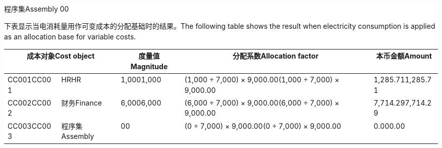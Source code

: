 <td><span data-ttu-id="5c693-238">程序集</span><span class="sxs-lookup"><span data-stu-id="5c693-238">Assembly</span></span></td>
<td><span data-ttu-id="5c693-239">0</span><span class="sxs-lookup"><span data-stu-id="5c693-239">0</span></span></td>
</tr>
</tbody>
</table>

<span data-ttu-id="5c693-240">下表显示当电消耗量用作可变成本的分配基础时的结果。</span><span class="sxs-lookup"><span data-stu-id="5c693-240">The following table shows the result when electricity consumption is applied as an allocation base for variable costs.</span></span>

<table>
<thead>
<tr>
<th colspan="2"><span data-ttu-id="5c693-241">成本对象</span><span class="sxs-lookup"><span data-stu-id="5c693-241">Cost object</span></span></th>
<th><span data-ttu-id="5c693-242">度量值</span><span class="sxs-lookup"><span data-stu-id="5c693-242">Magnitude</span></span></th>
<th><span data-ttu-id="5c693-243">分配系数</span><span class="sxs-lookup"><span data-stu-id="5c693-243">Allocation factor</span></span></th>
<th><span data-ttu-id="5c693-244">本币金额</span><span class="sxs-lookup"><span data-stu-id="5c693-244">Amount</span></span></th>
</tr>
</thead>
<tbody>
<tr>
<td><span data-ttu-id="5c693-245">CC001</span><span class="sxs-lookup"><span data-stu-id="5c693-245">CC001</span></span></td>
<td><span data-ttu-id="5c693-246">HR</span><span class="sxs-lookup"><span data-stu-id="5c693-246">HR</span></span></td>
<td><span data-ttu-id="5c693-247">1,000</span><span class="sxs-lookup"><span data-stu-id="5c693-247">1,000</span></span></td>
<td><span data-ttu-id="5c693-248">(1,000 ÷ 7,000) × 9,000.00</span><span class="sxs-lookup"><span data-stu-id="5c693-248">(1,000 ÷ 7,000) × 9,000.00</span></span></td>
<td><span data-ttu-id="5c693-249">1,285.71</span><span class="sxs-lookup"><span data-stu-id="5c693-249">1,285.71</span></span></td>
</tr>
<tr>
<td><span data-ttu-id="5c693-250">CC002</span><span class="sxs-lookup"><span data-stu-id="5c693-250">CC002</span></span></td>
<td><span data-ttu-id="5c693-251">财务</span><span class="sxs-lookup"><span data-stu-id="5c693-251">Finance</span></span></td>
<td><span data-ttu-id="5c693-252">6,000</span><span class="sxs-lookup"><span data-stu-id="5c693-252">6,000</span></span></td>
<td><span data-ttu-id="5c693-253">(6,000 ÷ 7,000) × 9,000.00</span><span class="sxs-lookup"><span data-stu-id="5c693-253">(6,000 ÷ 7,000) × 9,000.00</span></span></td>
<td><span data-ttu-id="5c693-254">7,714.29</span><span class="sxs-lookup"><span data-stu-id="5c693-254">7,714.29</span></span></td>
</tr>
<tr>
<td><span data-ttu-id="5c693-255">CC003</span><span class="sxs-lookup"><span data-stu-id="5c693-255">CC003</span></span></td>
<td><span data-ttu-id="5c693-256">程序集</span><span class="sxs-lookup"><span data-stu-id="5c693-256">Assembly</span></span></td>
<td><span data-ttu-id="5c693-257">0</span><span class="sxs-lookup"><span data-stu-id="5c693-257">0</span></span></td>
<td><span data-ttu-id="5c693-258">(0 ÷ 7,000) × 9,000.00</span><span class="sxs-lookup"><span data-stu-id="5c693-258">(0 ÷ 7,000) × 9,000.00</span></span></td>
<td><span data-ttu-id="5c693-259">0.00</span><span class="sxs-lookup"><span data-stu-id="5c693-259">0.00</span></span></td>
</tr>
</tbody>
</table>
